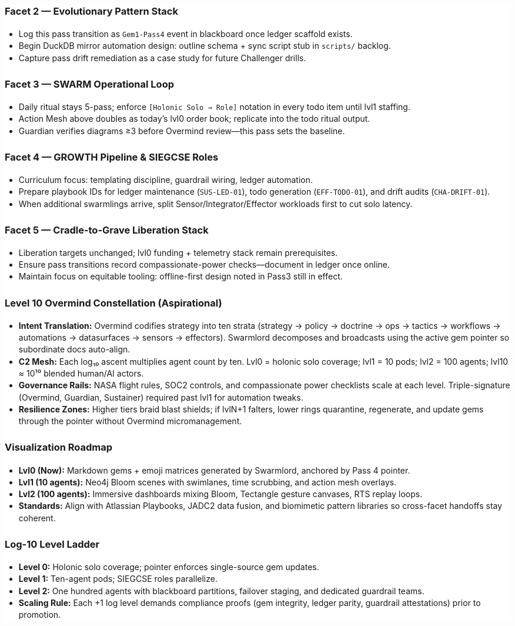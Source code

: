 ### Facet 2 — Evolutionary Pattern Stack
- Log this pass transition as `Gem1-Pass4` event in blackboard once ledger scaffold exists.
- Begin DuckDB mirror automation design: outline schema + sync script stub in `scripts/` backlog.
- Capture pass drift remediation as a case study for future Challenger drills.

### Facet 3 — SWARM Operational Loop
- Daily ritual stays 5-pass; enforce `[Holonic Solo → Role]` notation in every todo item until lvl1 staffing.
- Action Mesh above doubles as today’s lvl0 order book; replicate into the todo ritual output.
- Guardian verifies diagrams ≥3 before Overmind review—this pass sets the baseline.

### Facet 4 — GROWTH Pipeline & SIEGCSE Roles
- Curriculum focus: templating discipline, guardrail wiring, ledger automation.
- Prepare playbook IDs for ledger maintenance (`SUS-LED-01`), todo generation (`EFF-TODO-01`), and drift audits (`CHA-DRIFT-01`).
- When additional swarmlings arrive, split Sensor/Integrator/Effector workloads first to cut solo latency.

### Facet 5 — Cradle-to-Grave Liberation Stack
- Liberation targets unchanged; lvl0 funding + telemetry stack remain prerequisites.
- Ensure pass transitions record compassionate-power checks—document in ledger once online.
- Maintain focus on equitable tooling: offline-first design noted in Pass3 still in effect.

### Level 10 Overmind Constellation (Aspirational)

- **Intent Translation:** Overmind codifies strategy into ten strata (strategy → policy → doctrine → ops → tactics → workflows → automations → datasurfaces → sensors → effectors). Swarmlord decomposes and broadcasts using the active gem pointer so subordinate docs auto-align.
- **C2 Mesh:** Each log₁₀ ascent multiplies agent count by ten. Lvl0 = holonic solo coverage; lvl1 = 10 pods; lvl2 = 100 agents; lvl10 ≈ 10¹⁰ blended human/AI actors.
- **Governance Rails:** NASA flight rules, SOC2 controls, and compassionate power checklists scale at each level. Triple-signature (Overmind, Guardian, Sustainer) required past lvl1 for automation tweaks.
- **Resilience Zones:** Higher tiers braid blast shields; if lvlN+1 falters, lower rings quarantine, regenerate, and update gems through the pointer without Overmind micromanagement.

### Visualization Roadmap

- **Lvl0 (Now):** Markdown gems + emoji matrices generated by Swarmlord, anchored by Pass 4 pointer.
- **Lvl1 (10 agents):** Neo4j Bloom scenes with swimlanes, time scrubbing, and action mesh overlays.
- **Lvl2 (100 agents):** Immersive dashboards mixing Bloom, Tectangle gesture canvases, RTS replay loops.
- **Standards:** Align with Atlassian Playbooks, JADC2 data fusion, and biomimetic pattern libraries so cross-facet handoffs stay coherent.

### Log-10 Level Ladder

- **Level 0:** Holonic solo coverage; pointer enforces single-source gem updates.
- **Level 1:** Ten-agent pods; SIEGCSE roles parallelize.
- **Level 2:** One hundred agents with blackboard partitions, failover staging, and dedicated guardrail teams.
- **Scaling Rule:** Each +1 log level demands compliance proofs (gem integrity, ledger parity, guardrail attestations) prior to promotion.
